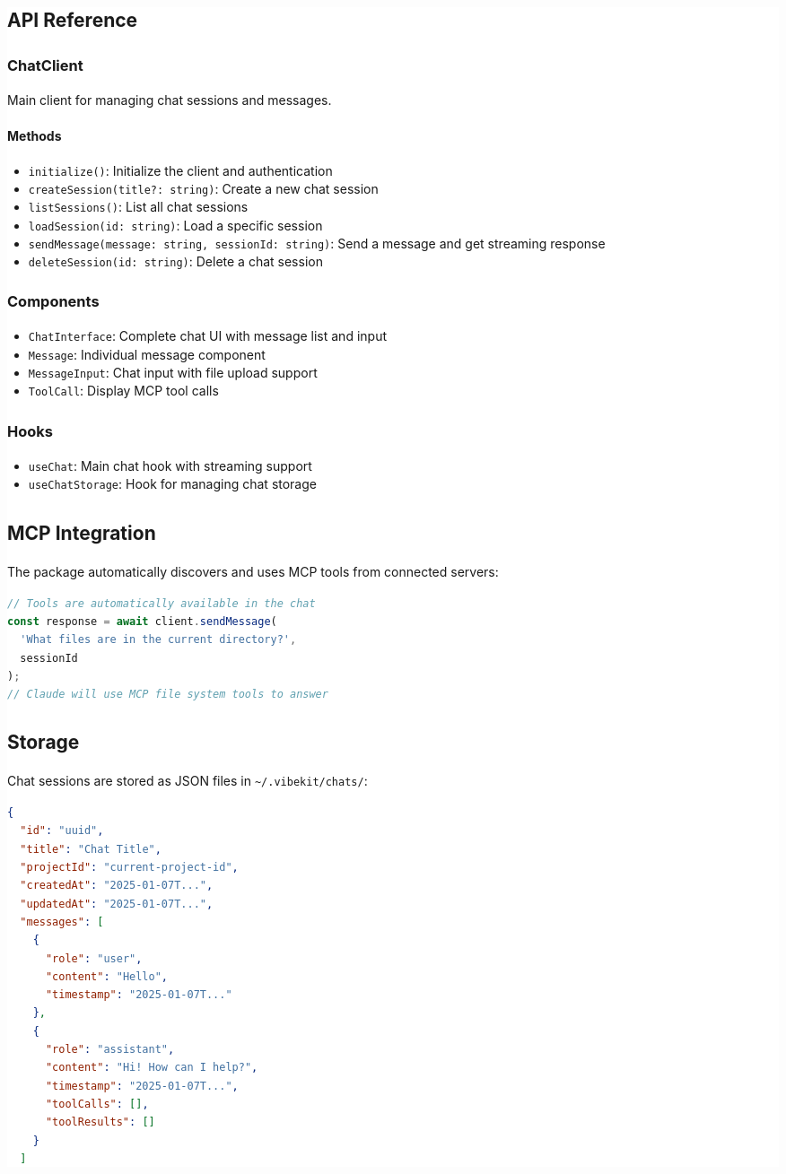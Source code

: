 ## API Reference

### ChatClient

Main client for managing chat sessions and messages.

#### Methods

- `initialize()`: Initialize the client and authentication
- `createSession(title?: string)`: Create a new chat session
- `listSessions()`: List all chat sessions
- `loadSession(id: string)`: Load a specific session
- `sendMessage(message: string, sessionId: string)`: Send a message and get streaming response
- `deleteSession(id: string)`: Delete a chat session

### Components

- `ChatInterface`: Complete chat UI with message list and input
- `Message`: Individual message component
- `MessageInput`: Chat input with file upload support
- `ToolCall`: Display MCP tool calls

### Hooks

- `useChat`: Main chat hook with streaming support
- `useChatStorage`: Hook for managing chat storage

## MCP Integration

The package automatically discovers and uses MCP tools from connected servers:

```typescript
// Tools are automatically available in the chat
const response = await client.sendMessage(
  'What files are in the current directory?',
  sessionId
);
// Claude will use MCP file system tools to answer
```

## Storage

Chat sessions are stored as JSON files in `~/.vibekit/chats/`:

```json
{
  "id": "uuid",
  "title": "Chat Title",
  "projectId": "current-project-id",
  "createdAt": "2025-01-07T...",
  "updatedAt": "2025-01-07T...",
  "messages": [
    {
      "role": "user",
      "content": "Hello",
      "timestamp": "2025-01-07T..."
    },
    {
      "role": "assistant",
      "content": "Hi! How can I help?",
      "timestamp": "2025-01-07T...",
      "toolCalls": [],
      "toolResults": []
    }
  ]
```